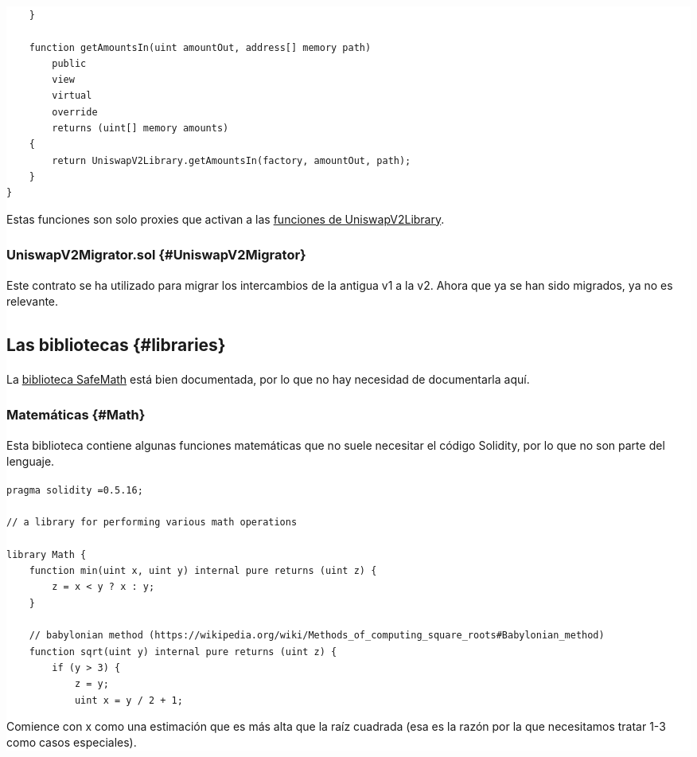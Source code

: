 ```solidity
    }

    function getAmountsIn(uint amountOut, address[] memory path)
        public
        view
        virtual
        override
        returns (uint[] memory amounts)
    {
        return UniswapV2Library.getAmountsIn(factory, amountOut, path);
    }
}
```

Estas funciones son solo proxies que activan a las [funciones de UniswapV2Library](#uniswapV2library).

### UniswapV2Migrator.sol {#UniswapV2Migrator}

Este contrato se ha utilizado para migrar los intercambios de la antigua v1 a la v2. Ahora que ya se han sido migrados, ya no es relevante.

## Las bibliotecas {#libraries}

La [biblioteca SafeMath](https://docs.openzeppelin.com/contracts/2.x/api/math) está bien documentada, por lo que no hay necesidad de documentarla aquí.

### Matemáticas {#Math}

Esta biblioteca contiene algunas funciones matemáticas que no suele necesitar el código Solidity, por lo que no son parte del lenguaje.

```solidity
pragma solidity =0.5.16;

// a library for performing various math operations

library Math {
    function min(uint x, uint y) internal pure returns (uint z) {
        z = x < y ? x : y;
    }

    // babylonian method (https://wikipedia.org/wiki/Methods_of_computing_square_roots#Babylonian_method)
    function sqrt(uint y) internal pure returns (uint z) {
        if (y > 3) {
            z = y;
            uint x = y / 2 + 1;
```

Comience con x como una estimación que es más alta que la raíz cuadrada (esa es la razón por la que necesitamos tratar 1-3 como casos especiales).

